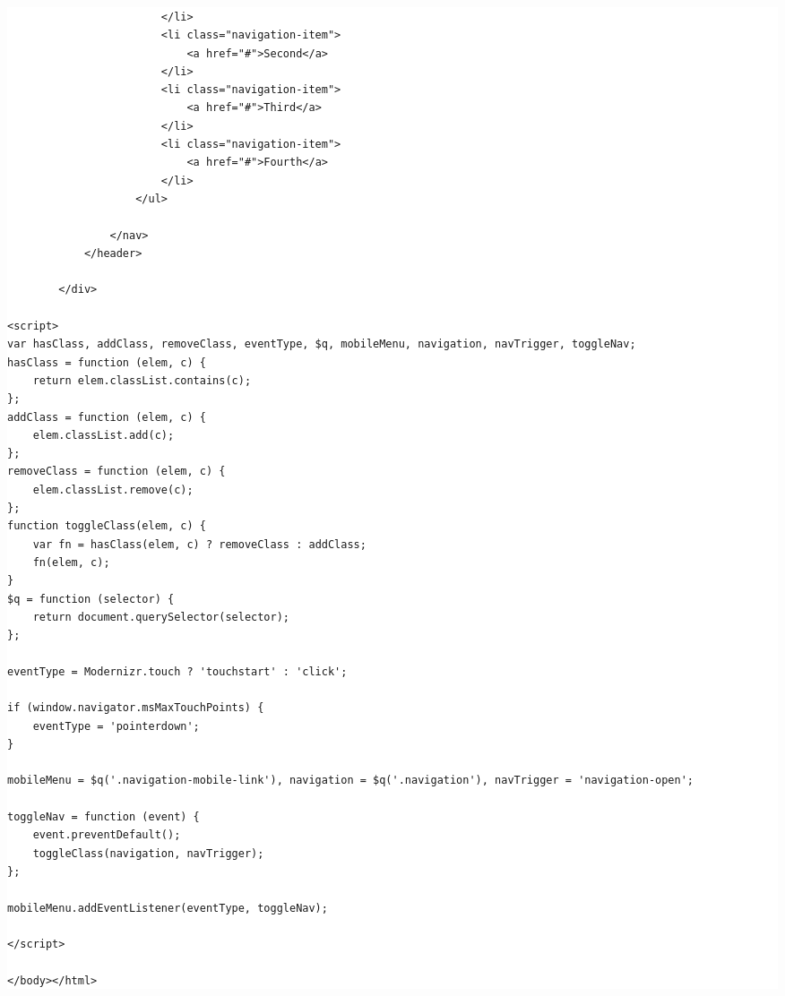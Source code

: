 ```
                        </li>
                        <li class="navigation-item">
                            <a href="#">Second</a>
                        </li>
                        <li class="navigation-item">
                            <a href="#">Third</a>
                        </li>
                        <li class="navigation-item">
                            <a href="#">Fourth</a>
                        </li>
                    </ul>

                </nav>
            </header>

        </div>

<script>
var hasClass, addClass, removeClass, eventType, $q, mobileMenu, navigation, navTrigger, toggleNav;
hasClass = function (elem, c) {
    return elem.classList.contains(c);
};
addClass = function (elem, c) {
    elem.classList.add(c);
};
removeClass = function (elem, c) {
    elem.classList.remove(c);
};
function toggleClass(elem, c) {
    var fn = hasClass(elem, c) ? removeClass : addClass;
    fn(elem, c);
}
$q = function (selector) {
    return document.querySelector(selector);
};

eventType = Modernizr.touch ? 'touchstart' : 'click';

if (window.navigator.msMaxTouchPoints) {
    eventType = 'pointerdown';
}

mobileMenu = $q('.navigation-mobile-link'), navigation = $q('.navigation'), navTrigger = 'navigation-open';

toggleNav = function (event) {
    event.preventDefault();
    toggleClass(navigation, navTrigger);
};

mobileMenu.addEventListener(eventType, toggleNav);

</script>

</body></html>
```

